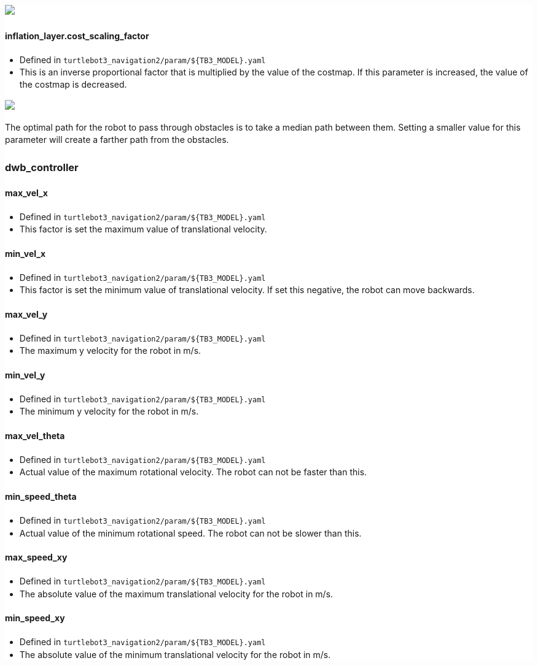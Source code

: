 ![](/assets/images/platform/turtlebot3/navigation/tuning_inflation_radius.png)

#### inflation\_layer.cost\_scaling\_factor

* Defined in `turtlebot3_navigation2/param/${TB3_MODEL}.yaml`
* This is an inverse proportional factor that is multiplied by the value of the costmap. If this parameter is increased, the value of the costmap is decreased.

![](/assets/images/platform/turtlebot3/navigation/tuning_cost_scaling_factor.png)

The optimal path for the robot to pass through obstacles is to take a median path between them. Setting a smaller value for this parameter will create a farther path from the obstacles.

### dwb\_controller

#### max\_vel\_x

* Defined in `turtlebot3_navigation2/param/${TB3_MODEL}.yaml`
* This factor is set the maximum value of translational velocity.

#### min\_vel\_x

* Defined in `turtlebot3_navigation2/param/${TB3_MODEL}.yaml`
* This factor is set the minimum value of translational velocity. If set this negative, the robot can move backwards.

#### max\_vel\_y

* Defined in `turtlebot3_navigation2/param/${TB3_MODEL}.yaml`
* The maximum y velocity for the robot in m/s.

#### min\_vel\_y

* Defined in `turtlebot3_navigation2/param/${TB3_MODEL}.yaml`
* The minimum y velocity for the robot in m/s.

#### max\_vel\_theta

* Defined in `turtlebot3_navigation2/param/${TB3_MODEL}.yaml`
* Actual value of the maximum rotational velocity. The robot can not be faster than this.

#### min\_speed\_theta

* Defined in `turtlebot3_navigation2/param/${TB3_MODEL}.yaml`
* Actual value of the minimum rotational speed. The robot can not be slower than this.

#### max\_speed\_xy

* Defined in `turtlebot3_navigation2/param/${TB3_MODEL}.yaml`
* The absolute value of the maximum translational velocity for the robot in m/s.

#### min\_speed\_xy

* Defined in `turtlebot3_navigation2/param/${TB3_MODEL}.yaml`
* The absolute value of the minimum translational velocity for the robot in m/s.
